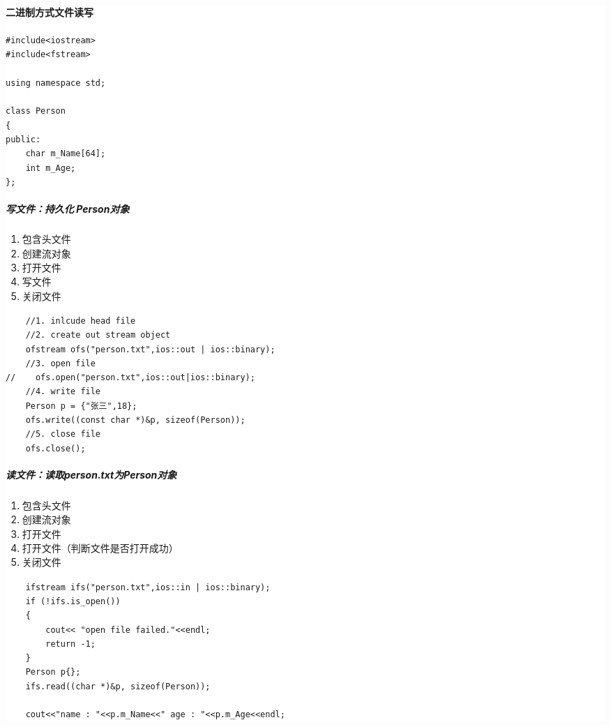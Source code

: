    



#### 二进制方式文件读写

```
#include<iostream>
#include<fstream>

using namespace std;

class Person
{
public:
    char m_Name[64];
    int m_Age;
};
```

##### 写文件：持久化 Person对象

1. 包含头文件
2. 创建流对象
3. 打开文件
4. 写文件
5. 关闭文件

```
    //1. inlcude head file
    //2. create out stream object
    ofstream ofs("person.txt",ios::out | ios::binary);
    //3. open file
//    ofs.open("person.txt",ios::out|ios::binary);
    //4. write file
    Person p = {"张三",18};
    ofs.write((const char *)&p, sizeof(Person));
    //5. close file
    ofs.close();
```

##### 读文件：读取person.txt为Person对象

1. 包含头文件
2. 创建流对象
3. 打开文件
4. 打开文件（判断文件是否打开成功）
5. 关闭文件

```
    ifstream ifs("person.txt",ios::in | ios::binary);
    if (!ifs.is_open())
    {
        cout<< "open file failed."<<endl;
        return -1;
    }
    Person p{};
    ifs.read((char *)&p, sizeof(Person));

    cout<<"name : "<<p.m_Name<<" age : "<<p.m_Age<<endl;
```
